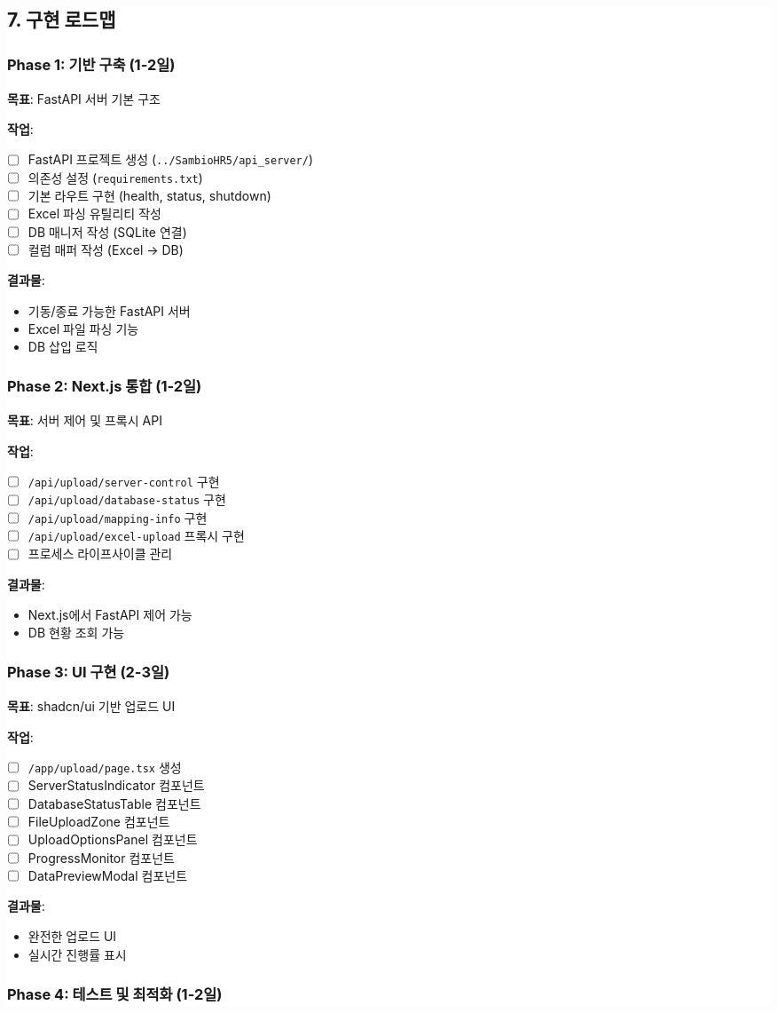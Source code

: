 
## 7. 구현 로드맵

### Phase 1: 기반 구축 (1-2일)

**목표**: FastAPI 서버 기본 구조

**작업**:
- [ ] FastAPI 프로젝트 생성 (`../SambioHR5/api_server/`)
- [ ] 의존성 설정 (`requirements.txt`)
- [ ] 기본 라우트 구현 (health, status, shutdown)
- [ ] Excel 파싱 유틸리티 작성
- [ ] DB 매니저 작성 (SQLite 연결)
- [ ] 컬럼 매퍼 작성 (Excel → DB)

**결과물**:
- 기동/종료 가능한 FastAPI 서버
- Excel 파일 파싱 기능
- DB 삽입 로직

### Phase 2: Next.js 통합 (1-2일)

**목표**: 서버 제어 및 프록시 API

**작업**:
- [ ] `/api/upload/server-control` 구현
- [ ] `/api/upload/database-status` 구현
- [ ] `/api/upload/mapping-info` 구현
- [ ] `/api/upload/excel-upload` 프록시 구현
- [ ] 프로세스 라이프사이클 관리

**결과물**:
- Next.js에서 FastAPI 제어 가능
- DB 현황 조회 가능

### Phase 3: UI 구현 (2-3일)

**목표**: shadcn/ui 기반 업로드 UI

**작업**:
- [ ] `/app/upload/page.tsx` 생성
- [ ] ServerStatusIndicator 컴포넌트
- [ ] DatabaseStatusTable 컴포넌트
- [ ] FileUploadZone 컴포넌트
- [ ] UploadOptionsPanel 컴포넌트
- [ ] ProgressMonitor 컴포넌트
- [ ] DataPreviewModal 컴포넌트

**결과물**:
- 완전한 업로드 UI
- 실시간 진행률 표시

### Phase 4: 테스트 및 최적화 (1-2일)
